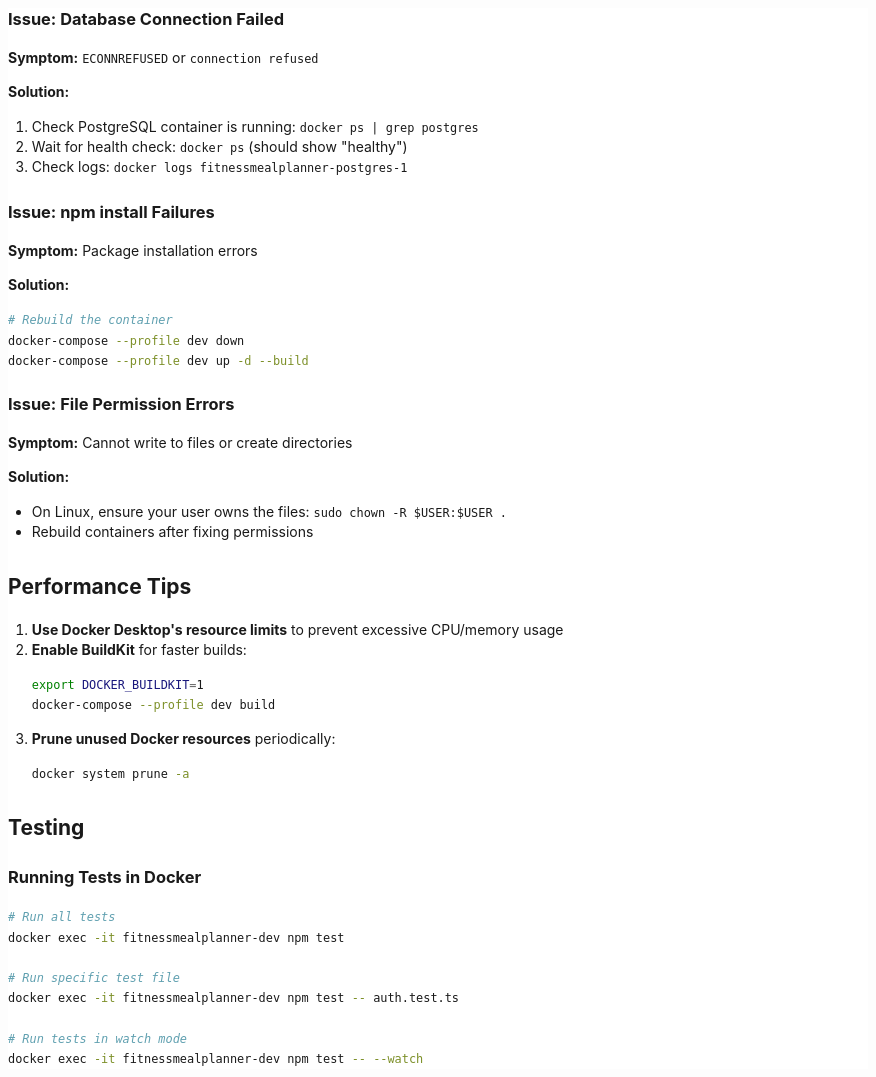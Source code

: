 ### Issue: Database Connection Failed
**Symptom:** `ECONNREFUSED` or `connection refused`

**Solution:**
1. Check PostgreSQL container is running: `docker ps | grep postgres`
2. Wait for health check: `docker ps` (should show "healthy")
3. Check logs: `docker logs fitnessmealplanner-postgres-1`

### Issue: npm install Failures
**Symptom:** Package installation errors

**Solution:**
```bash
# Rebuild the container
docker-compose --profile dev down
docker-compose --profile dev up -d --build
```

### Issue: File Permission Errors
**Symptom:** Cannot write to files or create directories

**Solution:**
- On Linux, ensure your user owns the files: `sudo chown -R $USER:$USER .`
- Rebuild containers after fixing permissions

## Performance Tips

1. **Use Docker Desktop's resource limits** to prevent excessive CPU/memory usage
2. **Enable BuildKit** for faster builds:
   ```bash
   export DOCKER_BUILDKIT=1
   docker-compose --profile dev build
   ```
3. **Prune unused Docker resources** periodically:
   ```bash
   docker system prune -a
   ```

## Testing

### Running Tests in Docker
```bash
# Run all tests
docker exec -it fitnessmealplanner-dev npm test

# Run specific test file
docker exec -it fitnessmealplanner-dev npm test -- auth.test.ts

# Run tests in watch mode
docker exec -it fitnessmealplanner-dev npm test -- --watch
```
